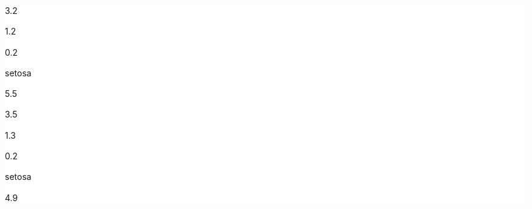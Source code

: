 <td style="text-align:right;">

3.2

</td>

<td style="text-align:right;">

1.2

</td>

<td style="text-align:right;">

0.2

</td>

<td style="text-align:left;">

setosa

</td>

</tr>

<tr>

<td style="text-align:right;">

5.5

</td>

<td style="text-align:right;">

3.5

</td>

<td style="text-align:right;">

1.3

</td>

<td style="text-align:right;">

0.2

</td>

<td style="text-align:left;">

setosa

</td>

</tr>

<tr>

<td style="text-align:right;">

4.9
